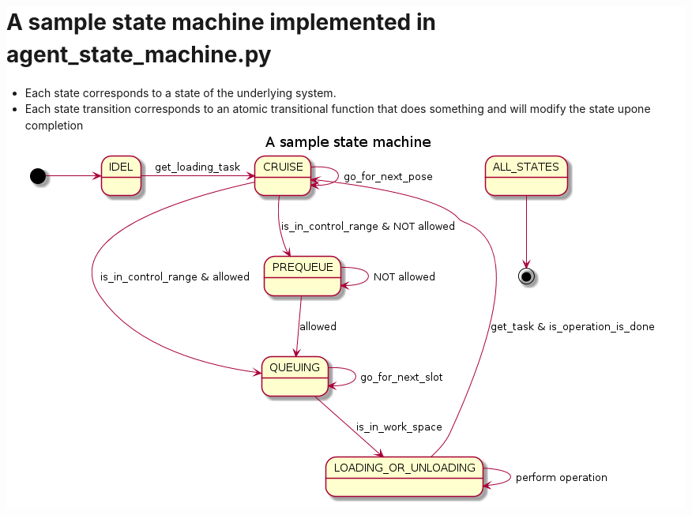# A sample state machine implemented in agent_state_machine.py
- Each state corresponds to a state of the underlying system.
- Each state transition corresponds to an atomic transitional function that does something and will modify the state upone completion
![](uml/sample_state_machine.png)
